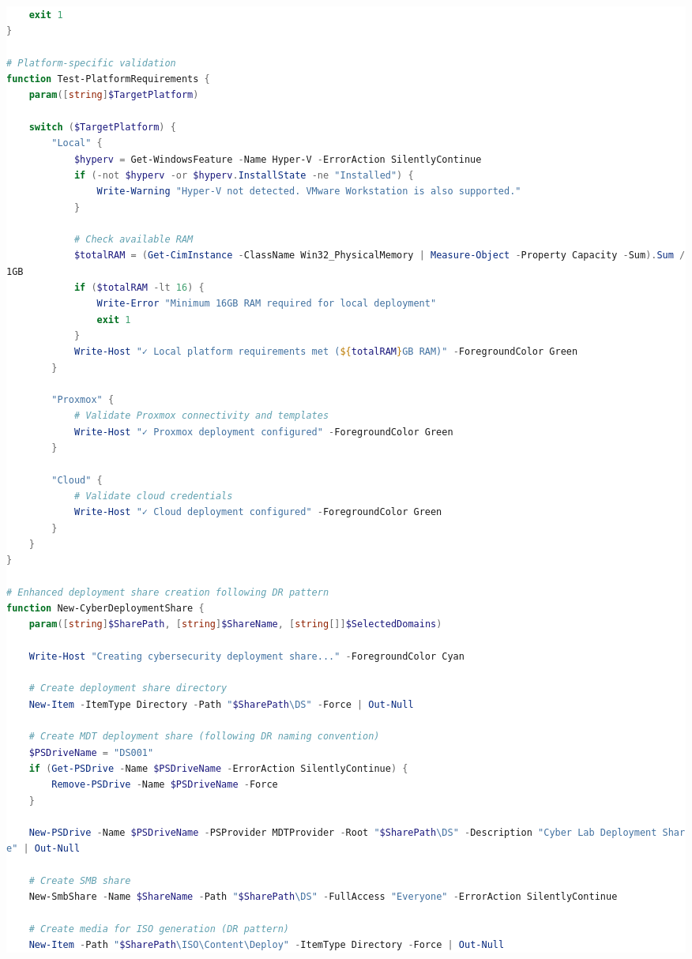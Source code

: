 ```powershell
    exit 1
}

# Platform-specific validation
function Test-PlatformRequirements {
    param([string]$TargetPlatform)
    
    switch ($TargetPlatform) {
        "Local" {
            $hyperv = Get-WindowsFeature -Name Hyper-V -ErrorAction SilentlyContinue
            if (-not $hyperv -or $hyperv.InstallState -ne "Installed") {
                Write-Warning "Hyper-V not detected. VMware Workstation is also supported."
            }
            
            # Check available RAM
            $totalRAM = (Get-CimInstance -ClassName Win32_PhysicalMemory | Measure-Object -Property Capacity -Sum).Sum / 1GB
            if ($totalRAM -lt 16) {
                Write-Error "Minimum 16GB RAM required for local deployment"
                exit 1
            }
            Write-Host "✓ Local platform requirements met (${totalRAM}GB RAM)" -ForegroundColor Green
        }
        
        "Proxmox" {
            # Validate Proxmox connectivity and templates
            Write-Host "✓ Proxmox deployment configured" -ForegroundColor Green
        }
        
        "Cloud" {
            # Validate cloud credentials
            Write-Host "✓ Cloud deployment configured" -ForegroundColor Green
        }
    }
}

# Enhanced deployment share creation following DR pattern
function New-CyberDeploymentShare {
    param([string]$SharePath, [string]$ShareName, [string[]]$SelectedDomains)
    
    Write-Host "Creating cybersecurity deployment share..." -ForegroundColor Cyan
    
    # Create deployment share directory
    New-Item -ItemType Directory -Path "$SharePath\DS" -Force | Out-Null
    
    # Create MDT deployment share (following DR naming convention)
    $PSDriveName = "DS001"
    if (Get-PSDrive -Name $PSDriveName -ErrorAction SilentlyContinue) {
        Remove-PSDrive -Name $PSDriveName -Force
    }
    
    New-PSDrive -Name $PSDriveName -PSProvider MDTProvider -Root "$SharePath\DS" -Description "Cyber Lab Deployment Share" | Out-Null
    
    # Create SMB share
    New-SmbShare -Name $ShareName -Path "$SharePath\DS" -FullAccess "Everyone" -ErrorAction SilentlyContinue
    
    # Create media for ISO generation (DR pattern)
    New-Item -Path "$SharePath\ISO\Content\Deploy" -ItemType Directory -Force | Out-Null
```